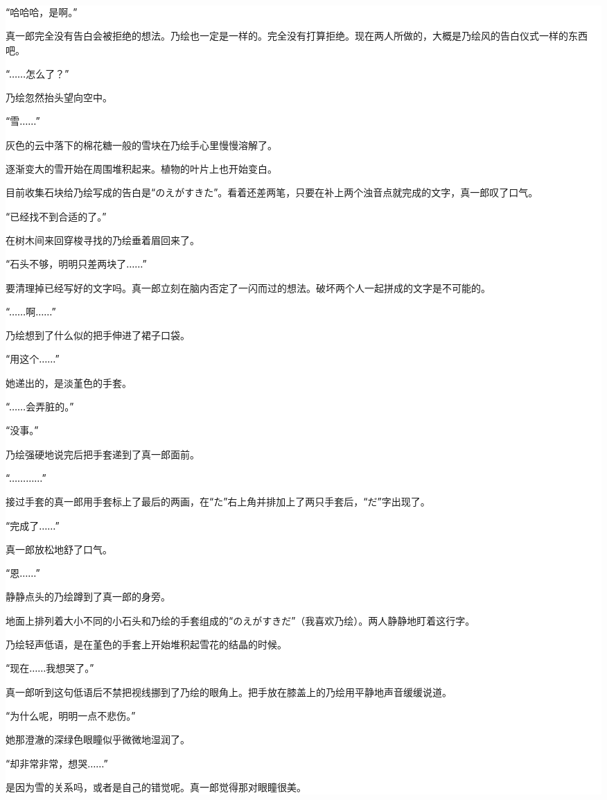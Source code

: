 “哈哈哈，是啊。”

真一郎完全没有告白会被拒绝的想法。乃绘也一定是一样的。完全没有打算拒绝。现在两人所做的，大概是乃绘风的告白仪式一样的东西吧。

“……怎么了？”

乃绘忽然抬头望向空中。

“雪……”

灰色的云中落下的棉花糖一般的雪块在乃绘手心里慢慢溶解了。

逐渐变大的雪开始在周围堆积起来。植物的叶片上也开始变白。

目前收集石块给乃绘写成的告白是“のえがすきた”。看着还差两笔，只要在补上两个浊音点就完成的文字，真一郎叹了口气。

“已经找不到合适的了。”

在树木间来回穿梭寻找的乃绘垂着眉回来了。

“石头不够，明明只差两块了……”

要清理掉已经写好的文字吗。真一郎立刻在脑内否定了一闪而过的想法。破坏两个人一起拼成的文字是不可能的。

“……啊……”

乃绘想到了什么似的把手伸进了裙子口袋。

“用这个……”

她递出的，是淡堇色的手套。

“……会弄脏的。”

“没事。”

乃绘强硬地说完后把手套递到了真一郎面前。

“…………”

接过手套的真一郎用手套标上了最后的两画，在“た”右上角并排加上了两只手套后，“だ”字出现了。

“完成了……”

真一郎放松地舒了口气。

“恩……”

静静点头的乃绘蹲到了真一郎的身旁。

地面上排列着大小不同的小石头和乃绘的手套组成的“のえがすきだ”（我喜欢乃绘）。两人静静地盯着这行字。

乃绘轻声低语，是在堇色的手套上开始堆积起雪花的结晶的时候。

“现在……我想哭了。”

真一郎听到这句低语后不禁把视线挪到了乃绘的眼角上。把手放在膝盖上的乃绘用平静地声音缓缓说道。

“为什么呢，明明一点不悲伤。”

她那澄澈的深绿色眼瞳似乎微微地湿润了。

“却非常非常，想哭……”

是因为雪的关系吗，或者是自己的错觉呢。真一郎觉得那对眼瞳很美。
